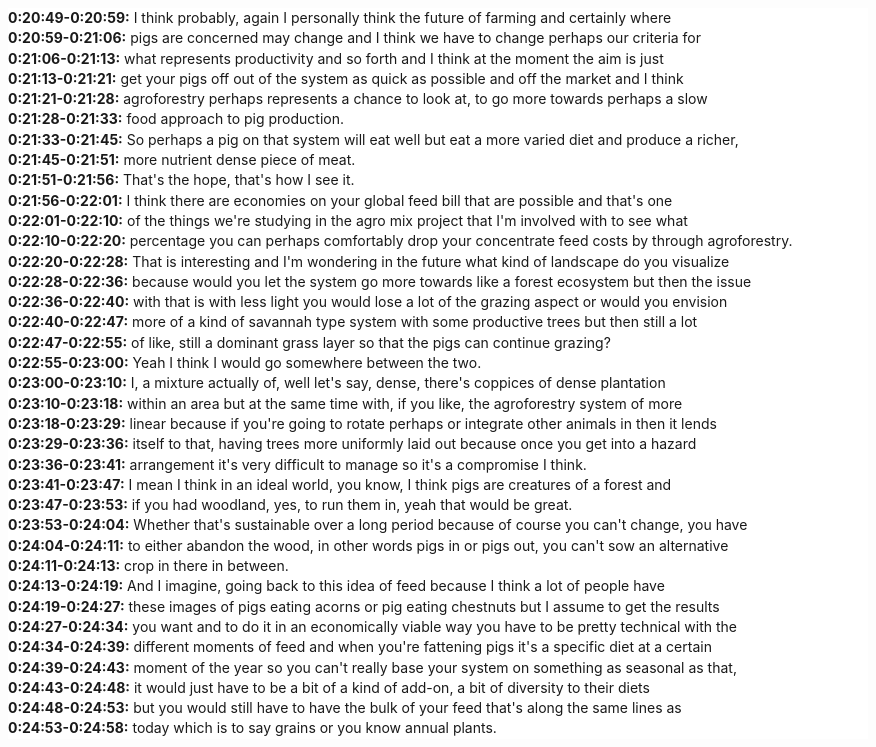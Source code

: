 **0:20:49-0:20:59:**  I think probably, again I personally think the future of farming and certainly where  
**0:20:59-0:21:06:**  pigs are concerned may change and I think we have to change perhaps our criteria for  
**0:21:06-0:21:13:**  what represents productivity and so forth and I think at the moment the aim is just  
**0:21:13-0:21:21:**  get your pigs off out of the system as quick as possible and off the market and I think  
**0:21:21-0:21:28:**  agroforestry perhaps represents a chance to look at, to go more towards perhaps a slow  
**0:21:28-0:21:33:**  food approach to pig production.  
**0:21:33-0:21:45:**  So perhaps a pig on that system will eat well but eat a more varied diet and produce a richer,  
**0:21:45-0:21:51:**  more nutrient dense piece of meat.  
**0:21:51-0:21:56:**  That's the hope, that's how I see it.  
**0:21:56-0:22:01:**  I think there are economies on your global feed bill that are possible and that's one  
**0:22:01-0:22:10:**  of the things we're studying in the agro mix project that I'm involved with to see what  
**0:22:10-0:22:20:**  percentage you can perhaps comfortably drop your concentrate feed costs by through agroforestry.  
**0:22:20-0:22:28:**  That is interesting and I'm wondering in the future what kind of landscape do you visualize  
**0:22:28-0:22:36:**  because would you let the system go more towards like a forest ecosystem but then the issue  
**0:22:36-0:22:40:**  with that is with less light you would lose a lot of the grazing aspect or would you envision  
**0:22:40-0:22:47:**  more of a kind of savannah type system with some productive trees but then still a lot  
**0:22:47-0:22:55:**  of like, still a dominant grass layer so that the pigs can continue grazing?  
**0:22:55-0:23:00:**  Yeah I think I would go somewhere between the two.  
**0:23:00-0:23:10:**  I, a mixture actually of, well let's say, dense, there's coppices of dense plantation  
**0:23:10-0:23:18:**  within an area but at the same time with, if you like, the agroforestry system of more  
**0:23:18-0:23:29:**  linear because if you're going to rotate perhaps or integrate other animals in then it lends  
**0:23:29-0:23:36:**  itself to that, having trees more uniformly laid out because once you get into a hazard  
**0:23:36-0:23:41:**  arrangement it's very difficult to manage so it's a compromise I think.  
**0:23:41-0:23:47:**  I mean I think in an ideal world, you know, I think pigs are creatures of a forest and  
**0:23:47-0:23:53:**  if you had woodland, yes, to run them in, yeah that would be great.  
**0:23:53-0:24:04:**  Whether that's sustainable over a long period because of course you can't change, you have  
**0:24:04-0:24:11:**  to either abandon the wood, in other words pigs in or pigs out, you can't sow an alternative  
**0:24:11-0:24:13:**  crop in there in between.  
**0:24:13-0:24:19:**  And I imagine, going back to this idea of feed because I think a lot of people have  
**0:24:19-0:24:27:**  these images of pigs eating acorns or pig eating chestnuts but I assume to get the results  
**0:24:27-0:24:34:**  you want and to do it in an economically viable way you have to be pretty technical with the  
**0:24:34-0:24:39:**  different moments of feed and when you're fattening pigs it's a specific diet at a certain  
**0:24:39-0:24:43:**  moment of the year so you can't really base your system on something as seasonal as that,  
**0:24:43-0:24:48:**  it would just have to be a bit of a kind of add-on, a bit of diversity to their diets  
**0:24:48-0:24:53:**  but you would still have to have the bulk of your feed that's along the same lines as  
**0:24:53-0:24:58:**  today which is to say grains or you know annual plants.  